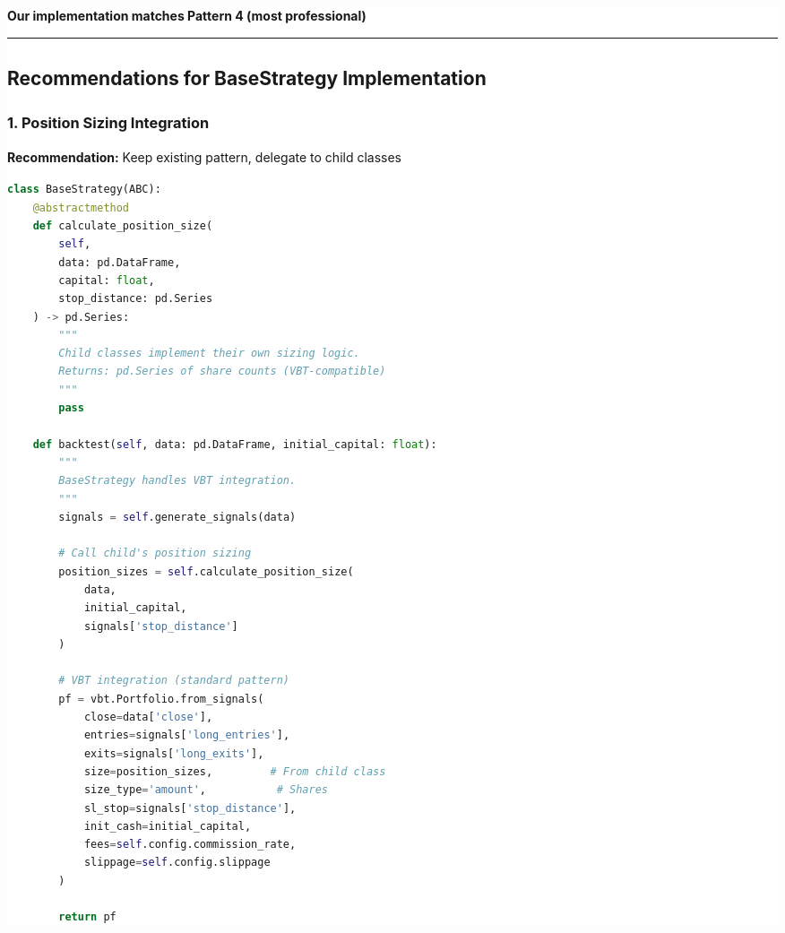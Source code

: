 ```python
```

**Our implementation matches Pattern 4 (most professional)**

---

## Recommendations for BaseStrategy Implementation

### 1. Position Sizing Integration

**Recommendation:** Keep existing pattern, delegate to child classes

```python
class BaseStrategy(ABC):
    @abstractmethod
    def calculate_position_size(
        self,
        data: pd.DataFrame,
        capital: float,
        stop_distance: pd.Series
    ) -> pd.Series:
        """
        Child classes implement their own sizing logic.
        Returns: pd.Series of share counts (VBT-compatible)
        """
        pass

    def backtest(self, data: pd.DataFrame, initial_capital: float):
        """
        BaseStrategy handles VBT integration.
        """
        signals = self.generate_signals(data)

        # Call child's position sizing
        position_sizes = self.calculate_position_size(
            data,
            initial_capital,
            signals['stop_distance']
        )

        # VBT integration (standard pattern)
        pf = vbt.Portfolio.from_signals(
            close=data['close'],
            entries=signals['long_entries'],
            exits=signals['long_exits'],
            size=position_sizes,         # From child class
            size_type='amount',           # Shares
            sl_stop=signals['stop_distance'],
            init_cash=initial_capital,
            fees=self.config.commission_rate,
            slippage=self.config.slippage
        )

        return pf
```
